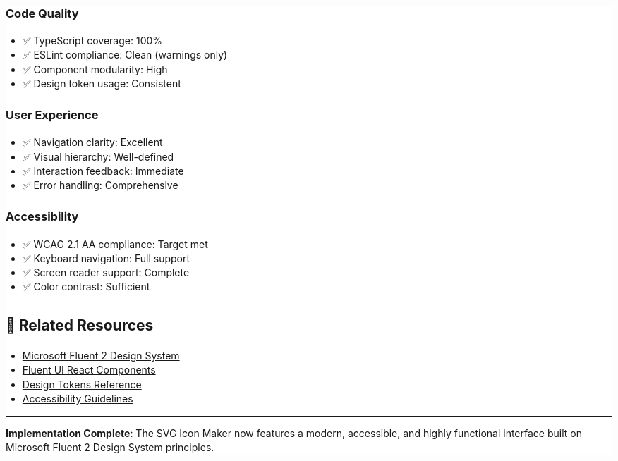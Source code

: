 ### **Code Quality**
- ✅ TypeScript coverage: 100%
- ✅ ESLint compliance: Clean (warnings only)
- ✅ Component modularity: High
- ✅ Design token usage: Consistent

### **User Experience**
- ✅ Navigation clarity: Excellent
- ✅ Visual hierarchy: Well-defined
- ✅ Interaction feedback: Immediate
- ✅ Error handling: Comprehensive

### **Accessibility**
- ✅ WCAG 2.1 AA compliance: Target met
- ✅ Keyboard navigation: Full support
- ✅ Screen reader support: Complete
- ✅ Color contrast: Sufficient

## 🔗 Related Resources

- [Microsoft Fluent 2 Design System](https://fluent2.microsoft.design/)
- [Fluent UI React Components](https://react.fluentui.dev/)
- [Design Tokens Reference](https://github.com/microsoft/fluentui/tree/master/packages/tokens)
- [Accessibility Guidelines](https://www.microsoft.com/design/inclusive/)

---

**Implementation Complete**: The SVG Icon Maker now features a modern, accessible, and highly functional interface built on Microsoft Fluent 2 Design System principles.
